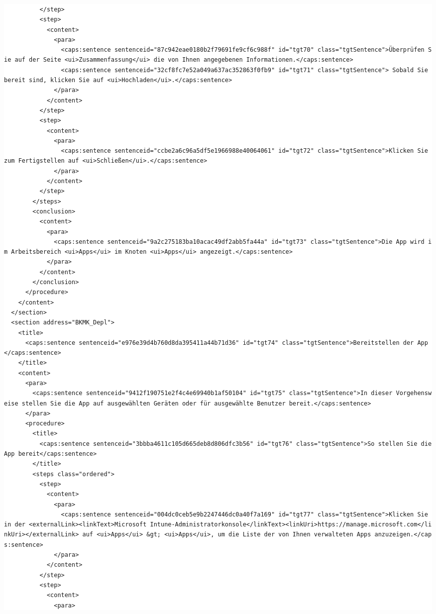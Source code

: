               </step>
              <step>
                <content>
                  <para>
                    <caps:sentence sentenceid="87c942eae0180b2f79691fe9cf6c988f" id="tgt70" class="tgtSentence">Überprüfen Sie auf der Seite <ui>Zusammenfassung</ui> die von Ihnen angegebenen Informationen.</caps:sentence>
                    <caps:sentence sentenceid="32cf8fc7e52a049a637ac352863f0fb9" id="tgt71" class="tgtSentence"> Sobald Sie bereit sind, klicken Sie auf <ui>Hochladen</ui>.</caps:sentence>
                  </para>
                </content>
              </step>
              <step>
                <content>
                  <para>
                    <caps:sentence sentenceid="ccbe2a6c96a5df5e1966988e40064061" id="tgt72" class="tgtSentence">Klicken Sie zum Fertigstellen auf <ui>Schließen</ui>.</caps:sentence>
                  </para>
                </content>
              </step>
            </steps>
            <conclusion>
              <content>
                <para>
                  <caps:sentence sentenceid="9a2c275183ba10acac49df2abb5fa44a" id="tgt73" class="tgtSentence">Die App wird im Arbeitsbereich <ui>Apps</ui> im Knoten <ui>Apps</ui> angezeigt.</caps:sentence>
                </para>
              </content>
            </conclusion>
          </procedure>
        </content>
      </section>
      <section address="BKMK_Depl">
        <title>
          <caps:sentence sentenceid="e976e39d4b760d8da395411a44b71d36" id="tgt74" class="tgtSentence">Bereitstellen der App</caps:sentence>
        </title>
        <content>
          <para>
            <caps:sentence sentenceid="9412f190751e2f4c4e69940b1af50104" id="tgt75" class="tgtSentence">In dieser Vorgehensweise stellen Sie die App auf ausgewählten Geräten oder für ausgewählte Benutzer bereit.</caps:sentence>
          </para>
          <procedure>
            <title>
              <caps:sentence sentenceid="3bbba4611c105d665deb8d806dfc3b56" id="tgt76" class="tgtSentence">So stellen Sie die App bereit</caps:sentence>
            </title>
            <steps class="ordered">
              <step>
                <content>
                  <para>
                    <caps:sentence sentenceid="004dc0ceb5e9b2247446dc0a40f7a169" id="tgt77" class="tgtSentence">Klicken Sie in der <externalLink><linkText>Microsoft Intune-Administratorkonsole</linkText><linkUri>https://manage.microsoft.com</linkUri></externalLink> auf <ui>Apps</ui> &gt; <ui>Apps</ui>, um die Liste der von Ihnen verwalteten Apps anzuzeigen.</caps:sentence>
                  </para>
                </content>
              </step>
              <step>
                <content>
                  <para>